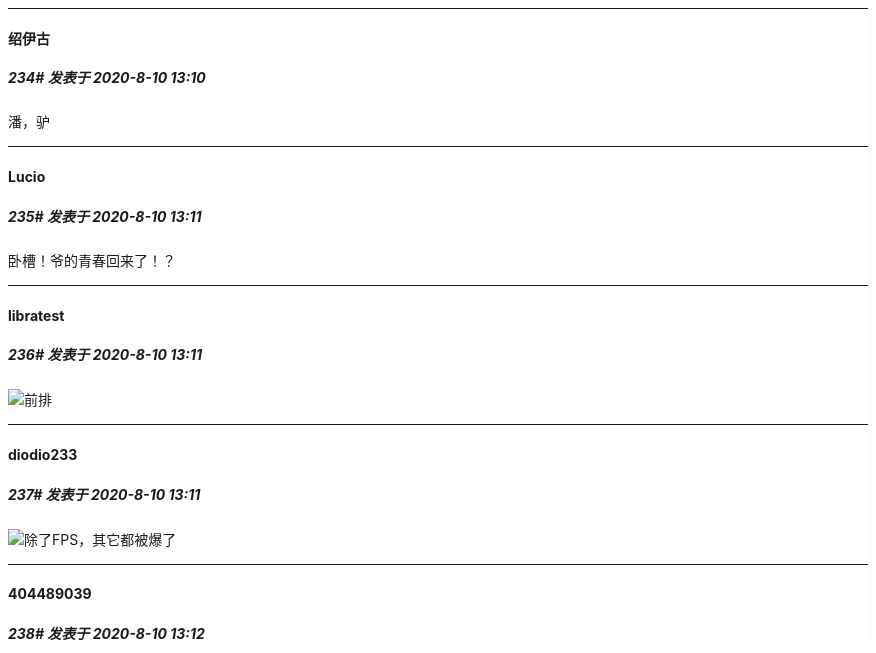 -----

####  绍伊古  
##### 234#       发表于 2020-8-10 13:10




潘，驴







-----

####  Lucio  
##### 235#       发表于 2020-8-10 13:11




卧槽！爷的青春回来了！？







-----

####  libratest  
##### 236#       发表于 2020-8-10 13:11



<img src="https://static.saraba1st.com/image/smiley/face2017/067.png" referrerpolicy="no-referrer">前排







-----

####  diodio233  
##### 237#       发表于 2020-8-10 13:11



<img src="https://static.saraba1st.com/image/smiley/face2017/067.png" referrerpolicy="no-referrer">除了FPS，其它都被爆了







-----

####  404489039  
##### 238#       发表于 2020-8-10 13:12

